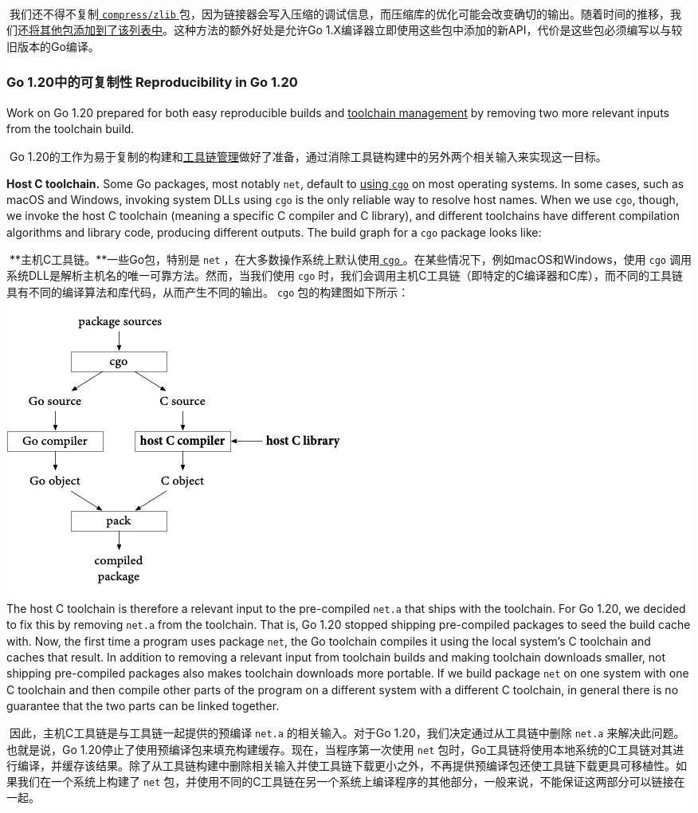 ​	我们还不得不复制[ `compress/zlib` ](https://go.dev/pkg/compress/zlib/)包，因为链接器会写入压缩的调试信息，而压缩库的优化可能会改变确切的输出。随着时间的推移，我们还[将其他包添加到了该列表中](https://go.googlesource.com/go/+/go1.21.0/src/cmd/dist/buildtool.go#55)。这种方法的额外好处是允许Go 1.X编译器立即使用这些包中添加的新API，代价是这些包必须编写以与较旧版本的Go编译。

### Go 1.20中的可复制性 Reproducibility in Go 1.20

Work on Go 1.20 prepared for both easy reproducible builds and [toolchain management](https://go.dev/blog/toolchain) by removing two more relevant inputs from the toolchain build.

​	Go 1.20的工作为易于复制的构建和[工具链管理](https://go.dev/blog/toolchain)做好了准备，通过消除工具链构建中的另外两个相关输入来实现这一目标。

**Host C toolchain.** Some Go packages, most notably `net`, default to [using `cgo`](https://go.dev/blog/cgo) on most operating systems. In some cases, such as macOS and Windows, invoking system DLLs using `cgo` is the only reliable way to resolve host names. When we use `cgo`, though, we invoke the host C toolchain (meaning a specific C compiler and C library), and different toolchains have different compilation algorithms and library code, producing different outputs. The build graph for a `cgo` package looks like:

​	**主机C工具链。**一些Go包，特别是 `net` ，在大多数操作系统上默认使用[ `cgo` ](https://go.dev/blog/cgo)。在某些情况下，例如macOS和Windows，使用 `cgo` 调用系统DLL是解析主机名的唯一可靠方法。然而，当我们使用 `cgo` 时，我们会调用主机C工具链（即特定的C编译器和C库），而不同的工具链具有不同的编译算法和库代码，从而产生不同的输出。 `cgo` 包的构建图如下所示：

![img](PerfectlyReproducibleVerifiedGoToolchains_img/cgo.png)

The host C toolchain is therefore a relevant input to the pre-compiled `net.a` that ships with the toolchain. For Go 1.20, we decided to fix this by removing `net.a` from the toolchain. That is, Go 1.20 stopped shipping pre-compiled packages to seed the build cache with. Now, the first time a program uses package `net`, the Go toolchain compiles it using the local system’s C toolchain and caches that result. In addition to removing a relevant input from toolchain builds and making toolchain downloads smaller, not shipping pre-compiled packages also makes toolchain downloads more portable. If we build package `net` on one system with one C toolchain and then compile other parts of the program on a different system with a different C toolchain, in general there is no guarantee that the two parts can be linked together.

​	因此，主机C工具链是与工具链一起提供的预编译 `net.a` 的相关输入。对于Go 1.20，我们决定通过从工具链中删除 `net.a` 来解决此问题。也就是说，Go 1.20停止了使用预编译包来填充构建缓存。现在，当程序第一次使用 `net` 包时，Go工具链将使用本地系统的C工具链对其进行编译，并缓存该结果。除了从工具链构建中删除相关输入并使工具链下载更小之外，不再提供预编译包还使工具链下载更具可移植性。如果我们在一个系统上构建了 `net` 包，并使用不同的C工具链在另一个系统上编译程序的其他部分，一般来说，不能保证这两部分可以链接在一起。
